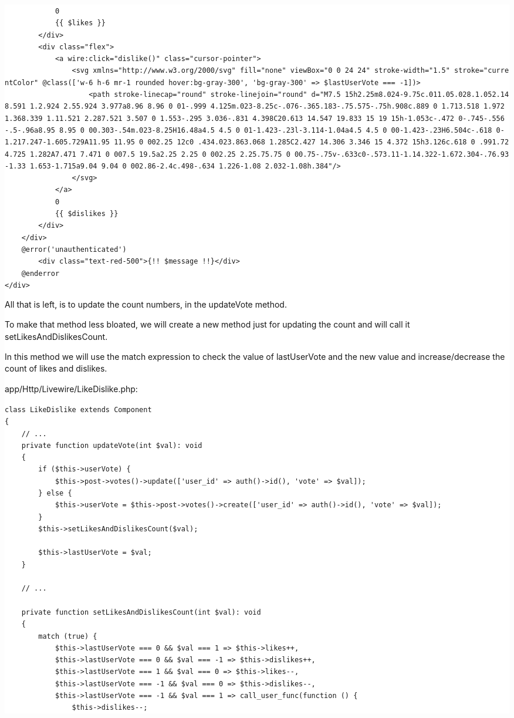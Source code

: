```
            0 
            {{ $likes }} 
        </div>
        <div class="flex">
            <a wire:click="dislike()" class="cursor-pointer">
                <svg xmlns="http://www.w3.org/2000/svg" fill="none" viewBox="0 0 24 24" stroke-width="1.5" stroke="currentColor" @class(['w-6 h-6 mr-1 rounded hover:bg-gray-300', 'bg-gray-300' => $lastUserVote === -1])>
                    <path stroke-linecap="round" stroke-linejoin="round" d="M7.5 15h2.25m8.024-9.75c.011.05.028.1.052.148.591 1.2.924 2.55.924 3.977a8.96 8.96 0 01-.999 4.125m.023-8.25c-.076-.365.183-.75.575-.75h.908c.889 0 1.713.518 1.972 1.368.339 1.11.521 2.287.521 3.507 0 1.553-.295 3.036-.831 4.398C20.613 14.547 19.833 15 19 15h-1.053c-.472 0-.745-.556-.5-.96a8.95 8.95 0 00.303-.54m.023-8.25H16.48a4.5 4.5 0 01-1.423-.23l-3.114-1.04a4.5 4.5 0 00-1.423-.23H6.504c-.618 0-1.217.247-1.605.729A11.95 11.95 0 002.25 12c0 .434.023.863.068 1.285C2.427 14.306 3.346 15 4.372 15h3.126c.618 0 .991.724.725 1.282A7.471 7.471 0 007.5 19.5a2.25 2.25 0 002.25 2.25.75.75 0 00.75-.75v-.633c0-.573.11-1.14.322-1.672.304-.76.93-1.33 1.653-1.715a9.04 9.04 0 002.86-2.4c.498-.634 1.226-1.08 2.032-1.08h.384"/>
                </svg>
            </a>
            0 
            {{ $dislikes }} 
        </div>
    </div>
    @error('unauthenticated')
        <div class="text-red-500">{!! $message !!}</div>
    @enderror
</div>
```
All that is left, is to update the count numbers, in the updateVote method.

To make that method less bloated, we will create a new method just for updating the count and will call it setLikesAndDislikesCount.

In this method we will use the match expression to check the value of lastUserVote and the new value and increase/decrease the count of likes and dislikes.

app/Http/Livewire/LikeDislike.php:
```
class LikeDislike extends Component
{
    // ...
    private function updateVote(int $val): void
    {
        if ($this->userVote) {
            $this->post->votes()->update(['user_id' => auth()->id(), 'vote' => $val]);
        } else {
            $this->userVote = $this->post->votes()->create(['user_id' => auth()->id(), 'vote' => $val]);
        }
        $this->setLikesAndDislikesCount($val); 
 
        $this->lastUserVote = $val;
    }
 
    // ...
 
    private function setLikesAndDislikesCount(int $val): void 
    {
        match (true) {
            $this->lastUserVote === 0 && $val === 1 => $this->likes++,
            $this->lastUserVote === 0 && $val === -1 => $this->dislikes++,
            $this->lastUserVote === 1 && $val === 0 => $this->likes--,
            $this->lastUserVote === -1 && $val === 0 => $this->dislikes--,
            $this->lastUserVote === -1 && $val === 1 => call_user_func(function () {
                $this->dislikes--;
```